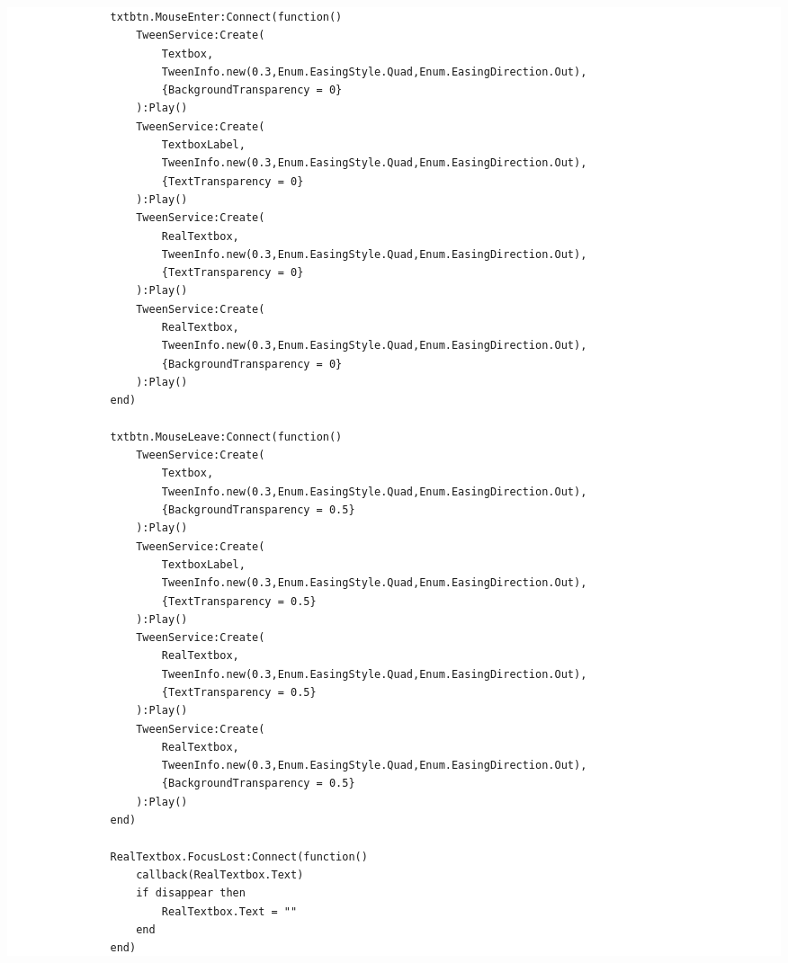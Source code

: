                     txtbtn.MouseEnter:Connect(function()
                        TweenService:Create(
                            Textbox,
                            TweenInfo.new(0.3,Enum.EasingStyle.Quad,Enum.EasingDirection.Out),
                            {BackgroundTransparency = 0}
                        ):Play()
                        TweenService:Create(
                            TextboxLabel,
                            TweenInfo.new(0.3,Enum.EasingStyle.Quad,Enum.EasingDirection.Out),
                            {TextTransparency = 0}
                        ):Play()
                        TweenService:Create(
                            RealTextbox,
                            TweenInfo.new(0.3,Enum.EasingStyle.Quad,Enum.EasingDirection.Out),
                            {TextTransparency = 0}
                        ):Play()
                        TweenService:Create(
                            RealTextbox,
                            TweenInfo.new(0.3,Enum.EasingStyle.Quad,Enum.EasingDirection.Out),
                            {BackgroundTransparency = 0}
                        ):Play()
                    end)

                    txtbtn.MouseLeave:Connect(function()
                        TweenService:Create(
                            Textbox,
                            TweenInfo.new(0.3,Enum.EasingStyle.Quad,Enum.EasingDirection.Out),
                            {BackgroundTransparency = 0.5}
                        ):Play()
                        TweenService:Create(
                            TextboxLabel,
                            TweenInfo.new(0.3,Enum.EasingStyle.Quad,Enum.EasingDirection.Out),
                            {TextTransparency = 0.5}
                        ):Play()
                        TweenService:Create(
                            RealTextbox,
                            TweenInfo.new(0.3,Enum.EasingStyle.Quad,Enum.EasingDirection.Out),
                            {TextTransparency = 0.5}
                        ):Play()
                        TweenService:Create(
                            RealTextbox,
                            TweenInfo.new(0.3,Enum.EasingStyle.Quad,Enum.EasingDirection.Out),
                            {BackgroundTransparency = 0.5}
                        ):Play()
                    end)

                    RealTextbox.FocusLost:Connect(function()
                        callback(RealTextbox.Text)
                        if disappear then
                            RealTextbox.Text = ""
                        end
                    end)
